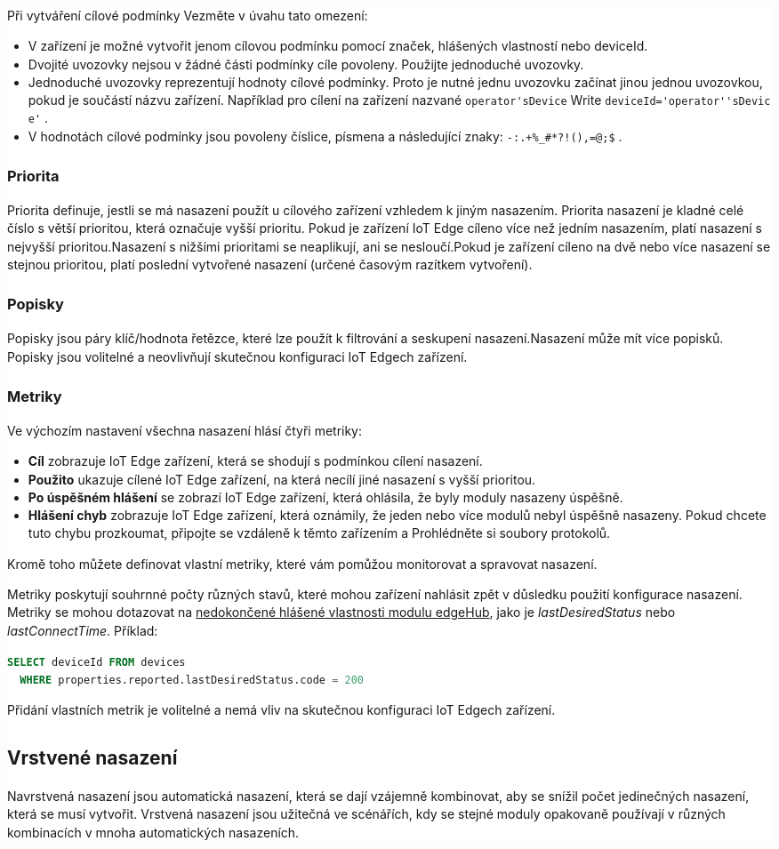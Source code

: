 Při vytváření cílové podmínky Vezměte v úvahu tato omezení:

* V zařízení je možné vytvořit jenom cílovou podmínku pomocí značek, hlášených vlastností nebo deviceId.
* Dvojité uvozovky nejsou v žádné části podmínky cíle povoleny. Použijte jednoduché uvozovky.
* Jednoduché uvozovky reprezentují hodnoty cílové podmínky. Proto je nutné jednu uvozovku začínat jinou jednou uvozovkou, pokud je součástí názvu zařízení. Například pro cílení na zařízení nazvané `operator'sDevice` Write `deviceId='operator''sDevice'` .
* V hodnotách cílové podmínky jsou povoleny číslice, písmena a následující znaky: `-:.+%_#*?!(),=@;$` .

### <a name="priority"></a>Priorita

Priorita definuje, jestli se má nasazení použít u cílového zařízení vzhledem k jiným nasazením. Priorita nasazení je kladné celé číslo s větší prioritou, která označuje vyšší prioritu. Pokud je zařízení IoT Edge cíleno více než jedním nasazením, platí nasazení s nejvyšší prioritou.Nasazení s nižšími prioritami se neaplikují, ani se nesloučí.Pokud je zařízení cíleno na dvě nebo více nasazení se stejnou prioritou, platí poslední vytvořené nasazení (určené časovým razítkem vytvoření).

### <a name="labels"></a>Popisky

Popisky jsou páry klíč/hodnota řetězce, které lze použít k filtrování a seskupení nasazení.Nasazení může mít více popisků. Popisky jsou volitelné a neovlivňují skutečnou konfiguraci IoT Edgech zařízení.

### <a name="metrics"></a>Metriky

Ve výchozím nastavení všechna nasazení hlásí čtyři metriky:

* **Cíl** zobrazuje IoT Edge zařízení, která se shodují s podmínkou cílení nasazení.
* **Použito** ukazuje cílené IoT Edge zařízení, na která necílí jiné nasazení s vyšší prioritou.
* **Po úspěšném hlášení** se zobrazí IoT Edge zařízení, která ohlásila, že byly moduly nasazeny úspěšně.
* **Hlášení chyb** zobrazuje IoT Edge zařízení, která oznámily, že jeden nebo více modulů nebyl úspěšně nasazeny. Pokud chcete tuto chybu prozkoumat, připojte se vzdáleně k těmto zařízením a Prohlédněte si soubory protokolů.

Kromě toho můžete definovat vlastní metriky, které vám pomůžou monitorovat a spravovat nasazení.

Metriky poskytují souhrnné počty různých stavů, které mohou zařízení nahlásit zpět v důsledku použití konfigurace nasazení. Metriky se mohou dotazovat na [nedokončené hlášené vlastnosti modulu edgeHub](module-edgeagent-edgehub.md#edgehub-reported-properties), jako je *lastDesiredStatus* nebo *lastConnectTime*. Příklad:

```sql
SELECT deviceId FROM devices
  WHERE properties.reported.lastDesiredStatus.code = 200
```

Přidání vlastních metrik je volitelné a nemá vliv na skutečnou konfiguraci IoT Edgech zařízení.

## <a name="layered-deployment"></a>Vrstvené nasazení

Navrstvená nasazení jsou automatická nasazení, která se dají vzájemně kombinovat, aby se snížil počet jedinečných nasazení, která se musí vytvořit. Vrstvená nasazení jsou užitečná ve scénářích, kdy se stejné moduly opakovaně používají v různých kombinacích v mnoha automatických nasazeních.
